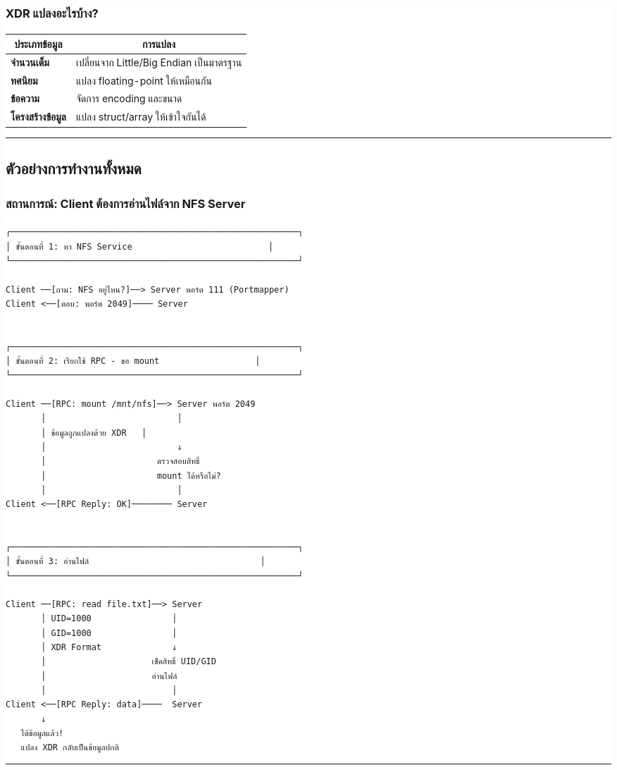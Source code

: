 ### XDR แปลงอะไรบ้าง?

| ประเภทข้อมูล | การแปลง |
|-------------|---------|
| **จำนวนเต็ม** | เปลี่ยนจาก Little/Big Endian เป็นมาตรฐาน |
| **ทศนิยม** | แปลง floating-point ให้เหมือนกัน |
| **ข้อความ** | จัดการ encoding และขนาด |
| **โครงสร้างข้อมูล** | แปลง struct/array ให้เข้าใจกันได้ |

---

## ตัวอย่างการทำงานทั้งหมด

### สถานการณ์: Client ต้องการอ่านไฟล์จาก NFS Server

```
┌─────────────────────────────────────────────────────────┐
│ ขั้นตอนที่ 1: หา NFS Service                           │
└─────────────────────────────────────────────────────────┘

Client ──[ถาม: NFS อยู่ไหน?]──> Server พอร์ต 111 (Portmapper)
Client <──[ตอบ: พอร์ต 2049]──── Server


┌─────────────────────────────────────────────────────────┐
│ ขั้นตอนที่ 2: เรียกใช้ RPC - ขอ mount                   │
└─────────────────────────────────────────────────────────┘

Client ──[RPC: mount /mnt/nfs]──> Server พอร์ต 2049
       │                          │
       │ ข้อมูลถูกแปลงด้วย XDR   │
       │                          ↓
       │                      ตรวจสอบสิทธิ์
       │                      mount ได้หรือไม่?
       │                          │
Client <──[RPC Reply: OK]──────── Server


┌─────────────────────────────────────────────────────────┐
│ ขั้นตอนที่ 3: อ่านไฟล์                                  │
└─────────────────────────────────────────────────────────┘

Client ──[RPC: read file.txt]──> Server
       │ UID=1000                │
       │ GID=1000                │
       │ XDR Format              ↓
       │                     เช็คสิทธิ์ UID/GID
       │                     อ่านไฟล์
       │                         │
Client <──[RPC Reply: data]────  Server
       ↓
   ได้ข้อมูลแล้ว!
   แปลง XDR กลับเป็นข้อมูลปกติ
```

---